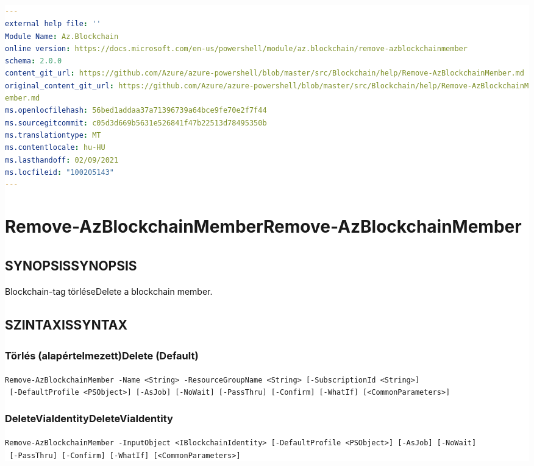 ```yaml
---
external help file: ''
Module Name: Az.Blockchain
online version: https://docs.microsoft.com/en-us/powershell/module/az.blockchain/remove-azblockchainmember
schema: 2.0.0
content_git_url: https://github.com/Azure/azure-powershell/blob/master/src/Blockchain/help/Remove-AzBlockchainMember.md
original_content_git_url: https://github.com/Azure/azure-powershell/blob/master/src/Blockchain/help/Remove-AzBlockchainMember.md
ms.openlocfilehash: 56bed1addaa37a71396739a64bce9fe70e2f7f44
ms.sourcegitcommit: c05d3d669b5631e526841f47b22513d78495350b
ms.translationtype: MT
ms.contentlocale: hu-HU
ms.lasthandoff: 02/09/2021
ms.locfileid: "100205143"
---
```

# <span data-ttu-id="288de-101">Remove-AzBlockchainMember</span><span class="sxs-lookup"><span data-stu-id="288de-101">Remove-AzBlockchainMember</span></span>

## <span data-ttu-id="288de-102">SYNOPSIS</span><span class="sxs-lookup"><span data-stu-id="288de-102">SYNOPSIS</span></span>
<span data-ttu-id="288de-103">Blockchain-tag törlése</span><span class="sxs-lookup"><span data-stu-id="288de-103">Delete a blockchain member.</span></span>

## <span data-ttu-id="288de-104">SZINTAXIS</span><span class="sxs-lookup"><span data-stu-id="288de-104">SYNTAX</span></span>

### <span data-ttu-id="288de-105">Törlés (alapértelmezett)</span><span class="sxs-lookup"><span data-stu-id="288de-105">Delete (Default)</span></span>
```
Remove-AzBlockchainMember -Name <String> -ResourceGroupName <String> [-SubscriptionId <String>]
 [-DefaultProfile <PSObject>] [-AsJob] [-NoWait] [-PassThru] [-Confirm] [-WhatIf] [<CommonParameters>]
```

### <span data-ttu-id="288de-106">DeleteViaIdentity</span><span class="sxs-lookup"><span data-stu-id="288de-106">DeleteViaIdentity</span></span>
```
Remove-AzBlockchainMember -InputObject <IBlockchainIdentity> [-DefaultProfile <PSObject>] [-AsJob] [-NoWait]
 [-PassThru] [-Confirm] [-WhatIf] [<CommonParameters>]
```
